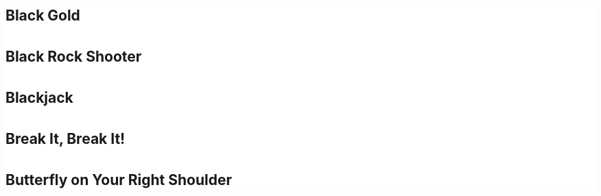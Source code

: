 ## Black Gold
<iframe width="560" height="315" src="https://www.youtube-nocookie.com/embed/cX7QfvzywA8?rel=0" frameborder="0" allow="accelerometer; autoplay; encrypted-media; gyroscope; picture-in-picture" allowfullscreen></iframe>

## Black Rock Shooter
<iframe width="560" height="315" src="https://www.youtube-nocookie.com/embed/y0595nkeHLI?rel=0" frameborder="0" allow="accelerometer; autoplay; encrypted-media; gyroscope; picture-in-picture" allowfullscreen></iframe>

## Blackjack
<iframe width="560" height="315" src="https://www.youtube-nocookie.com/embed/c5sKXcHzfbk?rel=0" frameborder="0" allow="accelerometer; autoplay; encrypted-media; gyroscope; picture-in-picture" allowfullscreen></iframe>

## Break It, Break It!
<iframe width="560" height="315" src="https://www.youtube-nocookie.com/embed/VhLn-1fs3sE?rel=0" frameborder="0" allow="accelerometer; autoplay; encrypted-media; gyroscope; picture-in-picture" allowfullscreen></iframe>

## Butterfly on Your Right Shoulder
<iframe width="560" height="315" src="https://www.youtube-nocookie.com/embed/kF9qqf9n23U?rel=0" frameborder="0" allow="accelerometer; autoplay; encrypted-media; gyroscope; picture-in-picture" allowfullscreen></iframe>
